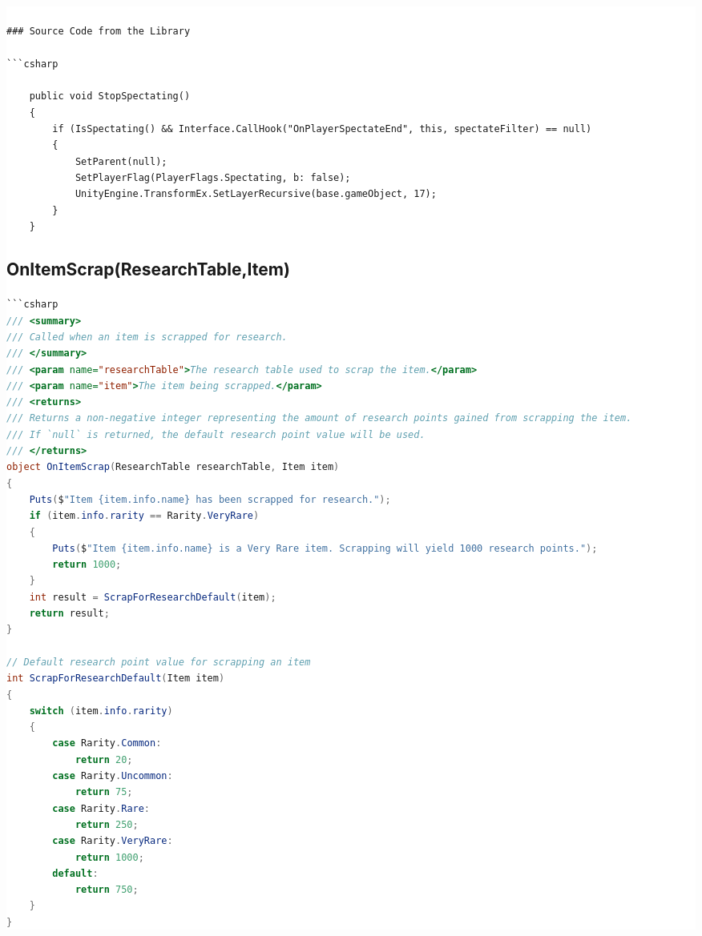 ```

### Source Code from the Library

```csharp

	public void StopSpectating()
	{
		if (IsSpectating() && Interface.CallHook("OnPlayerSpectateEnd", this, spectateFilter) == null)
		{
			SetParent(null);
			SetPlayerFlag(PlayerFlags.Spectating, b: false);
			UnityEngine.TransformEx.SetLayerRecursive(base.gameObject, 17);
		}
	}

```

## OnItemScrap(ResearchTable,Item)

```csharp
```csharp
/// <summary>
/// Called when an item is scrapped for research.
/// </summary>
/// <param name="researchTable">The research table used to scrap the item.</param>
/// <param name="item">The item being scrapped.</param>
/// <returns>
/// Returns a non-negative integer representing the amount of research points gained from scrapping the item. 
/// If `null` is returned, the default research point value will be used.
/// </returns>
object OnItemScrap(ResearchTable researchTable, Item item)
{
    Puts($"Item {item.info.name} has been scrapped for research.");
    if (item.info.rarity == Rarity.VeryRare)
    {
        Puts($"Item {item.info.name} is a Very Rare item. Scrapping will yield 1000 research points.");
        return 1000;
    }
    int result = ScrapForResearchDefault(item);
    return result;
}

// Default research point value for scrapping an item
int ScrapForResearchDefault(Item item)
{
    switch (item.info.rarity)
    {
        case Rarity.Common:
            return 20;
        case Rarity.Uncommon:
            return 75;
        case Rarity.Rare:
            return 250;
        case Rarity.VeryRare:
            return 1000;
        default:
            return 750;
    }
}
```
```
```